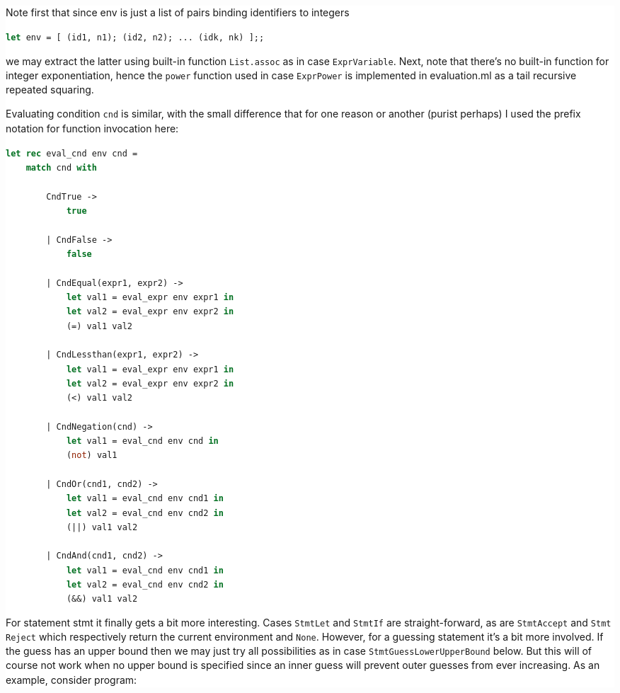 Note first that since env is just a list of pairs binding identifiers to integers

```ocaml
let env = [ (id1, n1); (id2, n2); ... (idk, nk) ];;
```

we may extract the latter using built-in function `List.assoc` as in case `ExprVariable`. Next, note that there’s no built-in function for integer exponentiation, hence the `power` function used in case `ExprPower` is implemented in evaluation.ml as a tail recursive repeated squaring.

Evaluating condition `cnd` is similar, with the small difference that for one reason or another (purist perhaps) I used the prefix notation for function invocation here:

```ocaml
let rec eval_cnd env cnd =
    match cnd with

        CndTrue ->
            true

        | CndFalse ->
            false

        | CndEqual(expr1, expr2) ->
            let val1 = eval_expr env expr1 in
            let val2 = eval_expr env expr2 in
            (=) val1 val2

        | CndLessthan(expr1, expr2) ->
            let val1 = eval_expr env expr1 in
            let val2 = eval_expr env expr2 in
            (<) val1 val2

        | CndNegation(cnd) ->
            let val1 = eval_cnd env cnd in
            (not) val1

        | CndOr(cnd1, cnd2) ->
            let val1 = eval_cnd env cnd1 in
            let val2 = eval_cnd env cnd2 in
            (||) val1 val2

        | CndAnd(cnd1, cnd2) ->
            let val1 = eval_cnd env cnd1 in
            let val2 = eval_cnd env cnd2 in
            (&&) val1 val2
```

For statement stmt it finally gets a bit more interesting. Cases `StmtLet` and `StmtIf` are straight-forward, as are `StmtAccept` and `StmtReject` which respectively return the current environment and `None`. However, for a guessing statement it’s a bit more involved. If the guess has an upper bound then we may just try all possibilities as in case `StmtGuessLowerUpperBound` below. But this will of course not work when no upper bound is specified since an inner guess will prevent outer guesses from ever increasing. As an example, consider program:
